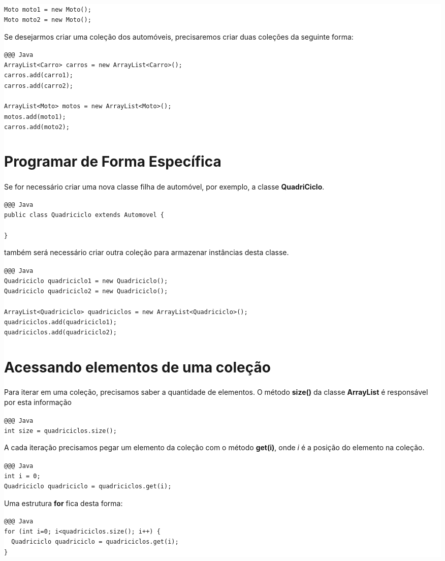     Moto moto1 = new Moto();
    Moto moto2 = new Moto();

Se desejarmos criar uma coleção dos automóveis, precisaremos criar duas coleções da seguinte forma:

    @@@ Java
    ArrayList<Carro> carros = new ArrayList<Carro>();
	carros.add(carro1);
	carros.add(carro2);
    
    ArrayList<Moto> motos = new ArrayList<Moto>();
	motos.add(moto1);
	carros.add(moto2);


<!SLIDE>
# Programar de Forma Específica

Se for necessário criar uma nova classe filha de automóvel, por exemplo, a classe **QuadriCiclo**.

    @@@ Java
    public class Quadriciclo extends Automovel {
      
    }
    
também será necessário criar outra coleção para armazenar instâncias desta classe.

    @@@ Java
    Quadriciclo quadriciclo1 = new Quadriciclo();
    Quadriciclo quadriciclo2 = new Quadriciclo();

    ArrayList<Quadriciclo> quadriciclos = new ArrayList<Quadriciclo>();
	quadriciclos.add(quadriciclo1);
	quadriciclos.add(quadriciclo2);



<!SLIDE>
# Acessando elementos de uma coleção

Para iterar em uma coleção, precisamos saber a quantidade de elementos. O método
**size()** da classe **ArrayList** é responsável por esta informação

    @@@ Java
    int size = quadriciclos.size();
    
A cada iteração precisamos pegar um elemento da coleção com o método **get(i)**, 
onde _i_ é a posição do elemento na coleção.

    @@@ Java
    int i = 0;
    Quadriciclo quadriciclo = quadriciclos.get(i);

Uma estrutura **for** fica desta forma:

    @@@ Java    
    for (int i=0; i<quadriciclos.size(); i++) {
      Quadriciclo quadriciclo = quadriciclos.get(i);
    }
